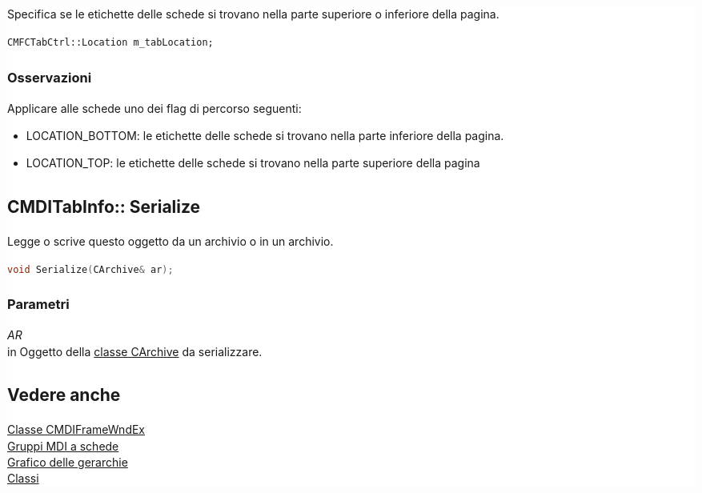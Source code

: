 Specifica se le etichette delle schede si trovano nella parte superiore o inferiore della pagina.

```
CMFCTabCtrl::Location m_tabLocation;
```

### <a name="remarks"></a>Osservazioni

Applicare alle schede uno dei flag di percorso seguenti:

- LOCATION_BOTTOM: le etichette delle schede si trovano nella parte inferiore della pagina.

- LOCATION_TOP: le etichette delle schede si trovano nella parte superiore della pagina

## <a name="cmditabinfoserialize"></a><a name="serialize"></a> CMDITabInfo:: Serialize

Legge o scrive questo oggetto da un archivio o in un archivio.

```cpp
void Serialize(CArchive& ar);
```

### <a name="parameters"></a>Parametri

*AR*<br/>
in Oggetto della [classe CArchive](../../mfc/reference/carchive-class.md) da serializzare.

## <a name="see-also"></a>Vedere anche

[Classe CMDIFrameWndEx](../../mfc/reference/cmdiframewndex-class.md)<br/>
[Gruppi MDI a schede](../../mfc/mdi-tabbed-groups.md)<br/>
[Grafico delle gerarchie](../../mfc/hierarchy-chart.md)<br/>
[Classi](../../mfc/reference/mfc-classes.md)
